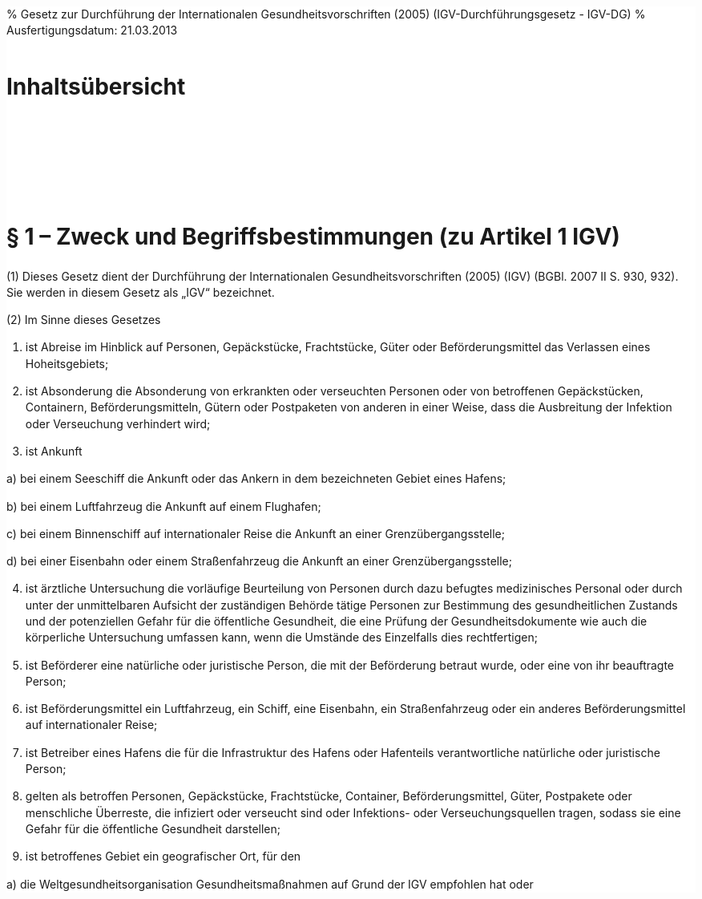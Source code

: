 % Gesetz zur Durchführung der Internationalen Gesundheitsvorschriften (2005)  (IGV-Durchführungsgesetz - IGV-DG)
% Ausfertigungsdatum: 21.03.2013
 
# Inhaltsübersicht

 

 

 

# § 1 – Zweck und Begriffsbestimmungen (zu Artikel 1 IGV)

(1) Dieses Gesetz dient der Durchführung der Internationalen Gesundheitsvorschriften (2005) (IGV) (BGBl. 2007 II S. 930, 932). Sie werden in diesem Gesetz als „IGV“ bezeichnet.

(2) Im Sinne dieses Gesetzes

1. ist Abreise im Hinblick auf Personen, Gepäckstücke, Frachtstücke, Güter oder Beförderungsmittel das Verlassen eines Hoheitsgebiets;

2. ist Absonderung die Absonderung von erkrankten oder verseuchten Personen oder von betroffenen Gepäckstücken, Containern, Beförderungsmitteln, Gütern oder Postpaketen von anderen in einer Weise, dass die Ausbreitung der Infektion oder Verseuchung verhindert wird;

3. ist Ankunft

a) bei einem Seeschiff die Ankunft oder das Ankern in dem bezeichneten Gebiet eines Hafens;

b) bei einem Luftfahrzeug die Ankunft auf einem Flughafen;

c) bei einem Binnenschiff auf internationaler Reise die Ankunft an einer Grenzübergangsstelle;

d) bei einer Eisenbahn oder einem Straßenfahrzeug die Ankunft an einer Grenzübergangsstelle;

4. ist ärztliche Untersuchung die vorläufige Beurteilung von Personen durch dazu befugtes medizinisches Personal oder durch unter der unmittelbaren Aufsicht der zuständigen Behörde tätige Personen zur Bestimmung des gesundheitlichen Zustands und der potenziellen Gefahr für die öffentliche Gesundheit, die eine Prüfung der Gesundheitsdokumente wie auch die körperliche Untersuchung umfassen kann, wenn die Umstände des Einzelfalls dies rechtfertigen;

5. ist Beförderer eine natürliche oder juristische Person, die mit der Beförderung betraut wurde, oder eine von ihr beauftragte Person;

6. ist Beförderungsmittel ein Luftfahrzeug, ein Schiff, eine Eisenbahn, ein Straßenfahrzeug oder ein anderes Beförderungsmittel auf internationaler Reise;

7. ist Betreiber eines Hafens die für die Infrastruktur des Hafens oder Hafenteils verantwortliche natürliche oder juristische Person;

8. gelten als betroffen Personen, Gepäckstücke, Frachtstücke, Container, Beförderungsmittel, Güter, Postpakete oder menschliche Überreste, die infiziert oder verseucht sind oder Infektions- oder Verseuchungsquellen tragen, sodass sie eine Gefahr für die öffentliche Gesundheit darstellen;

9. ist betroffenes Gebiet ein geografischer Ort, für den

a) die Weltgesundheitsorganisation Gesundheitsmaßnahmen auf Grund der IGV empfohlen hat oder
